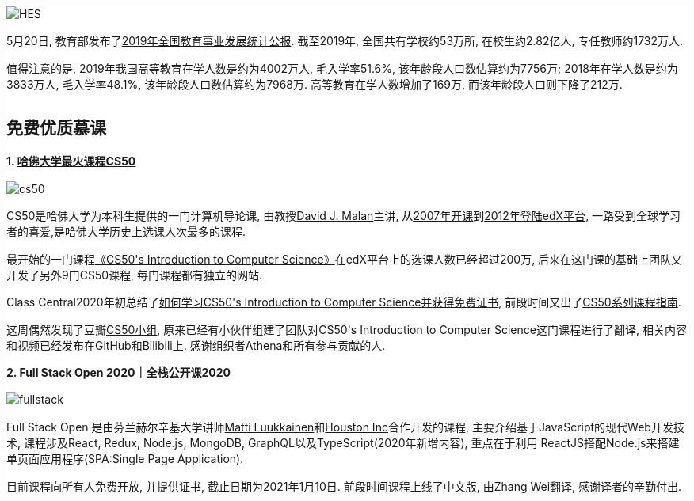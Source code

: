 <img width="800" alt="HES" src="https://user-images.githubusercontent.com/28687848/83227550-0f89d600-a1b7-11ea-874e-f6862f3b65c2.png">

5月20日, 教育部发布了[2019年全国教育事业发展统计公报](http://www.moe.gov.cn/jyb_sjzl/sjzl_fztjgb/202005/t20200520_456751.html). 截至2019年, 全国共有学校约53万所, 在校生约2.82亿人, 专任教师约1732万人.  

值得注意的是, 2019年我国高等教育在学人数是约为4002万人, 毛入学率51.6%, 该年龄段人口数估算约为7756万; 2018年在学人数是约为3833万人, 毛入学率48.1%, 该年龄段人口数估算约为7968万. 高等教育在学人数增加了169万, 而该年龄段人口则下降了212万. 


## 免费优质慕课


**1. [哈佛大学最火课程CS50](https://www.classcentral.com/report/harvard-cs50-guide)**

<img width="800" alt="cs50" src="https://user-images.githubusercontent.com/28687848/83211652-413b7680-a190-11ea-891e-40eabb4cd0c7.png">

CS50是哈佛大学为本科生提供的一门计算机导论课, 由教授[David J. Malan](https://cs.harvard.edu/malan)主讲, 从[2007年开课](https://www.thecrimson.com/article/2014/9/18/this-is-cs50)到[2012年登陆edX平台](https://www.harvardmagazine.com/2012/11/classroom-in-the-cloud), 一路受到全球学习者的喜爱,是哈佛大学历史上选课人次最多的课程.  

最开始的一门课程[《CS50's Introduction to Computer Science》](https://www.edx.org/course/cs50s-introduction-to-computer-science)在edX平台上的选课人数已经超过200万, 后来在这门课的基础上团队又开发了另外9门CS50课程, 每门课程都有独立的网站. 

Class Central2020年初总结了[如何学习CS50's Introduction to Computer Science并获得免费证书](https://www.classcentral.com/report/cs50-free-certificate), 前段时间又出了[CS50系列课程指南](https://www.classcentral.com/report/harvard-cs50-guide). 

这周偶然发现了豆瓣[CS50小组](https://www.douban.com/group/cs50), 原来已经有小伙伴组建了团队对CS50's Introduction to Computer Science这门课程进行了翻译, 相关内容和视频已经发布在[GitHub](https://github.com/athena-xcy/CS50-Study-Group)和[Bilibili](https://www.bilibili.com/video/av81002940)上. 感谢组织者Athena和所有参与贡献的人. 


**2. [Full Stack Open 2020｜全栈公开课2020](https://fullstackopen.com)**

<img width="800" alt="fullstack" src="https://user-images.githubusercontent.com/28687848/83352484-43632800-a37e-11ea-9e9c-de7e6d301c05.png">

Full Stack Open 是由芬兰赫尔辛基大学讲师[Matti Luukkainen](https://github.com/mluukkai)和[Houston Inc](https://www.houston-inc.com/)合作开发的课程, 主要介绍基于JavaScript的现代Web开发技术, 课程涉及React, Redux, Node.js, MongoDB, GraphQL以及TypeScript(2020年新增内容), 重点在于利用 ReactJS搭配Node.js来搭建单页面应用程序(SPA:Single Page Application). 

目前课程向所有人免费开放, 并提供证书, 截止日期为2021年1月10日. 前段时间课程上线了中文版, 由[Zhang Wei](https://zhangwei.online/blog)翻译, 感谢译者的辛勤付出. 
